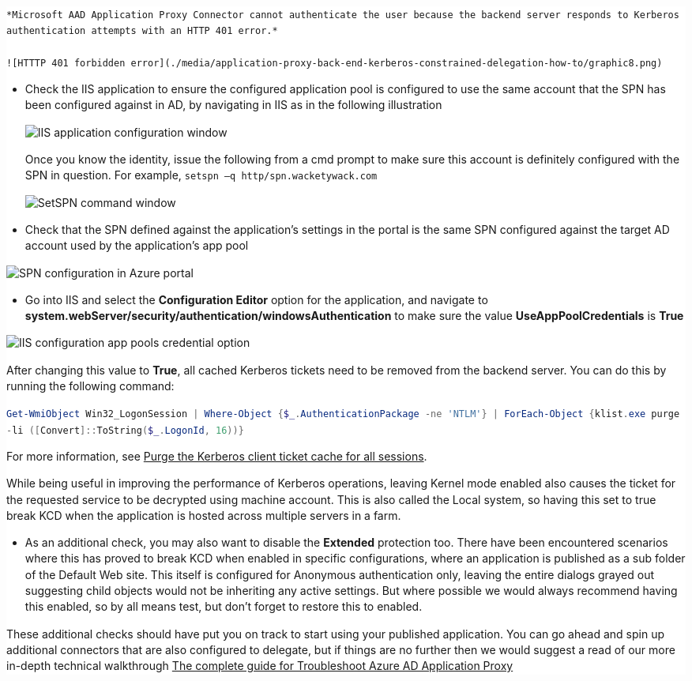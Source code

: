     *Microsoft AAD Application Proxy Connector cannot authenticate the user because the backend server responds to Kerberos authentication attempts with an HTTP 401 error.*

    ![HTTTP 401 forbidden error](./media/application-proxy-back-end-kerberos-constrained-delegation-how-to/graphic8.png)

-   Check the IIS application to ensure the configured application pool is configured to use the same account that the SPN has been configured against in AD, by navigating in IIS as in the following illustration

    ![IIS application configuration window](./media/application-proxy-back-end-kerberos-constrained-delegation-how-to/graphic9.png)

    Once you know the identity, issue the following from a cmd prompt to make sure this account is definitely configured with the SPN in question. For example,  `setspn –q http/spn.wacketywack.com`

    ![SetSPN command window](./media/application-proxy-back-end-kerberos-constrained-delegation-how-to/graphic10.png)

-   Check that the SPN defined against the application’s settings in the portal is the same SPN configured against the target AD account used by the application’s app pool

   ![SPN configuration in Azure portal](./media/application-proxy-back-end-kerberos-constrained-delegation-how-to/graphic11.png)
   
-   Go into IIS and select the **Configuration Editor** option for the application, and navigate to **system.webServer/security/authentication/windowsAuthentication** to make sure the value **UseAppPoolCredentials** is **True**

   ![IIS configuration app pools credential option](./media/application-proxy-back-end-kerberos-constrained-delegation-how-to/graphic12.png)

After changing this value to **True**, all cached Kerberos tickets need to be removed from the backend server. You can do this by running the following command:

```powershell
Get-WmiObject Win32_LogonSession | Where-Object {$_.AuthenticationPackage -ne 'NTLM'} | ForEach-Object {klist.exe purge -li ([Convert]::ToString($_.LogonId, 16))}
``` 

For more information, see [Purge the Kerberos client ticket cache for all sessions](https://gallery.technet.microsoft.com/scriptcenter/Purge-the-Kerberos-client-b56987bf).



While being useful in improving the performance of Kerberos operations, leaving Kernel mode enabled also causes the ticket for the requested service to be decrypted using machine account. This is also called the Local system, so having this set to true break KCD when the application is hosted across multiple servers in a farm.

-   As an additional check, you may also want to disable the **Extended** protection too. There have been encountered scenarios where this has proved to break KCD when enabled in specific configurations, where an application is published as a sub folder of the Default Web site. This itself is configured for Anonymous authentication only, leaving the entire dialogs grayed out suggesting child objects would not be inheriting any active settings. But where possible we would always recommend having this enabled, so by all means test, but don’t forget to restore this to enabled.

These additional checks should have put you on track to start using your published application. You can go ahead and spin up additional connectors that are also configured to delegate, but if things are no further then we would suggest a read of our more in-depth technical walkthrough [The complete guide for Troubleshoot Azure AD Application Proxy](https://aka.ms/proxytshootpaper)
